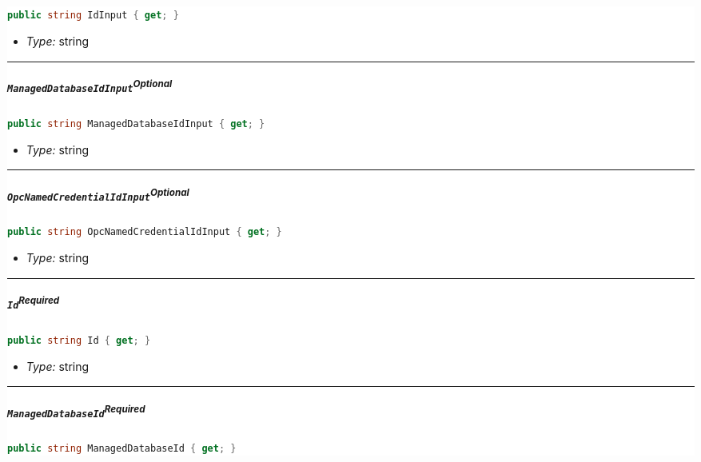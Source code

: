 ```csharp
public string IdInput { get; }
```

- *Type:* string

---

##### `ManagedDatabaseIdInput`<sup>Optional</sup> <a name="ManagedDatabaseIdInput" id="rhizo-co-terraform-provider-oci.dataOciDatabaseManagementManagedDatabaseSqlPlanBaselineConfiguration.DataOciDatabaseManagementManagedDatabaseSqlPlanBaselineConfiguration.property.managedDatabaseIdInput"></a>

```csharp
public string ManagedDatabaseIdInput { get; }
```

- *Type:* string

---

##### `OpcNamedCredentialIdInput`<sup>Optional</sup> <a name="OpcNamedCredentialIdInput" id="rhizo-co-terraform-provider-oci.dataOciDatabaseManagementManagedDatabaseSqlPlanBaselineConfiguration.DataOciDatabaseManagementManagedDatabaseSqlPlanBaselineConfiguration.property.opcNamedCredentialIdInput"></a>

```csharp
public string OpcNamedCredentialIdInput { get; }
```

- *Type:* string

---

##### `Id`<sup>Required</sup> <a name="Id" id="rhizo-co-terraform-provider-oci.dataOciDatabaseManagementManagedDatabaseSqlPlanBaselineConfiguration.DataOciDatabaseManagementManagedDatabaseSqlPlanBaselineConfiguration.property.id"></a>

```csharp
public string Id { get; }
```

- *Type:* string

---

##### `ManagedDatabaseId`<sup>Required</sup> <a name="ManagedDatabaseId" id="rhizo-co-terraform-provider-oci.dataOciDatabaseManagementManagedDatabaseSqlPlanBaselineConfiguration.DataOciDatabaseManagementManagedDatabaseSqlPlanBaselineConfiguration.property.managedDatabaseId"></a>

```csharp
public string ManagedDatabaseId { get; }
```
